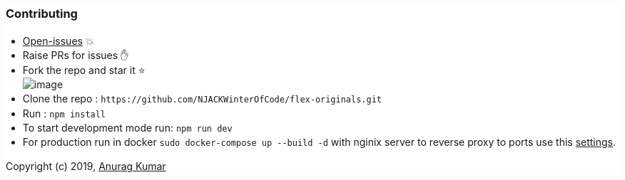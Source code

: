### Contributing 
- [Open-issues](https://github.com/NJACKWinterOfCode/flex-originals/issues/new/choose) :boom:
- Raise PRs for issues :raised_hand:
- Fork the repo and star it :star:<br>
	![image](https://user-images.githubusercontent.com/41269164/70351301-a1f78f80-188e-11ea-9ed2-c7677bf25ea2.png)
- Clone the repo :
	`https://github.com/NJACKWinterOfCode/flex-originals.git`<br>
- Run :
	`npm install`
- To start development mode run:
	`npm run dev`
- For production run in docker `sudo docker-compose up --build -d` with nginix server to reverse proxy to ports use this [settings](https://github.com/NJACKWinterOfCode/flex-originals/blob/feature/scripts/default).


Copyright (c) 2019, [Anurag Kumar](http://github.com/anu1601cs/)
